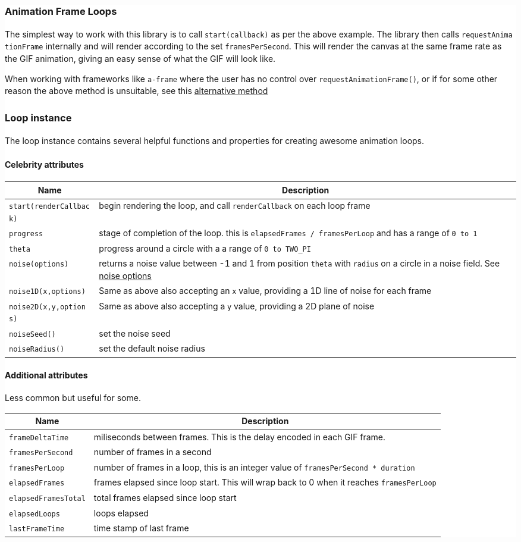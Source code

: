 
### Animation Frame Loops

The simplest way to work with this library is to call `start(callback)` as per the above example. The library then calls `requestAnimationFrame` internally and will render according to the set `framesPerSecond`. This will render the canvas at the same frame rate as the GIF animation, giving an easy sense of what the GIF will look like.

When working with frameworks like `a-frame` where the user has no control over `requestAnimationFrame()`, or if for some other reason the above method is unsuitable, see this [alternative method](./docs/customAnimationLoop.md)

### Loop instance

The loop instance contains several helpful functions and properties for creating awesome animation loops.


#### Celebrity attributes

| Name                    | Description                                                                                                                                           |
| ----------------------- | ----------------------------------------------------------------------------------------------------------------------------------------------------- |
| `start(renderCallback)` | begin rendering the loop, and call `renderCallback` on each loop frame                                                                                |
| `progress`              | stage of completion of the loop. this is `elapsedFrames / framesPerLoop` and has a range of `0 to 1`                                                  |
| `theta`                 | progress around a circle with a a range of `0 to TWO_PI`                                                                                              |
| `noise(options)`        | returns a noise value between -1 and 1 from position `theta` with `radius` on a circle in a noise field. See [noise options](README.md#noise-options) |
| `noise1D(x,options)`    | Same as above also accepting an `x` value, providing a 1D line of noise for each frame                                                                |
| `noise2D(x,y,options)`  | Same as above also accepting a `y` value, providing a 2D plane of noise                                                                               |
| `noiseSeed()`           | set the noise seed                                                                                                                                    |
| `noiseRadius()`         | set the default noise radius                                                                                                                          |

#### Additional attributes

Less common but useful for some.

| Name                 | Description                                                                               |
| -------------------- | ----------------------------------------------------------------------------------------- |
| `frameDeltaTime`     | miliseconds between frames. This is the delay encoded in each GIF frame.                  |
| `framesPerSecond`    | number of frames in a second                                                              |
| `framesPerLoop`      | number of frames in a loop, this is an integer value of `framesPerSecond * duration`      |
| `elapsedFrames`      | frames elapsed since loop start. This will wrap back to 0 when it reaches `framesPerLoop` |
| `elapsedFramesTotal` | total frames elapsed since loop start                                                     |
| `elapsedLoops`       | loops elapsed                                                                             |
| `lastFrameTime`      | time stamp of last frame                                                                  |

